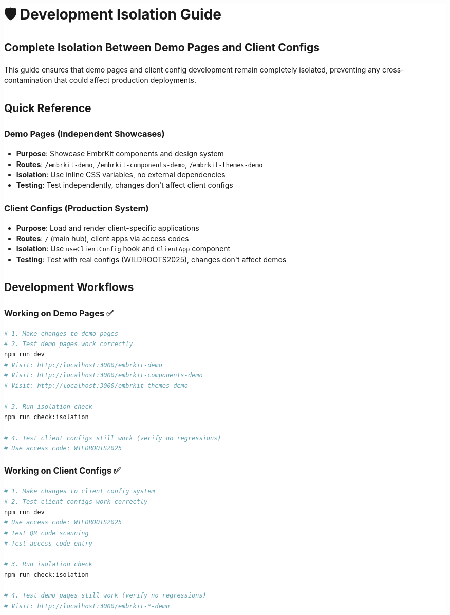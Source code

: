 # 🛡️ Development Isolation Guide

## **Complete Isolation Between Demo Pages and Client Configs**

This guide ensures that demo pages and client config development remain completely isolated, preventing any cross-contamination that could affect production deployments.

## **Quick Reference**

### **Demo Pages** (Independent Showcases)
- **Purpose**: Showcase EmbrKit components and design system
- **Routes**: `/embrkit-demo`, `/embrkit-components-demo`, `/embrkit-themes-demo`
- **Isolation**: Use inline CSS variables, no external dependencies
- **Testing**: Test independently, changes don't affect client configs

### **Client Configs** (Production System)
- **Purpose**: Load and render client-specific applications
- **Routes**: `/` (main hub), client apps via access codes
- **Isolation**: Use `useClientConfig` hook and `ClientApp` component
- **Testing**: Test with real configs (WILDROOTS2025), changes don't affect demos

## **Development Workflows**

### **Working on Demo Pages** ✅
```bash
# 1. Make changes to demo pages
# 2. Test demo pages work correctly
npm run dev
# Visit: http://localhost:3000/embrkit-demo
# Visit: http://localhost:3000/embrkit-components-demo
# Visit: http://localhost:3000/embrkit-themes-demo

# 3. Run isolation check
npm run check:isolation

# 4. Test client configs still work (verify no regressions)
# Use access code: WILDROOTS2025
```

### **Working on Client Configs** ✅
```bash
# 1. Make changes to client config system
# 2. Test client configs work correctly
npm run dev
# Use access code: WILDROOTS2025
# Test QR code scanning
# Test access code entry

# 3. Run isolation check
npm run check:isolation

# 4. Test demo pages still work (verify no regressions)
# Visit: http://localhost:3000/embrkit-*-demo
```
